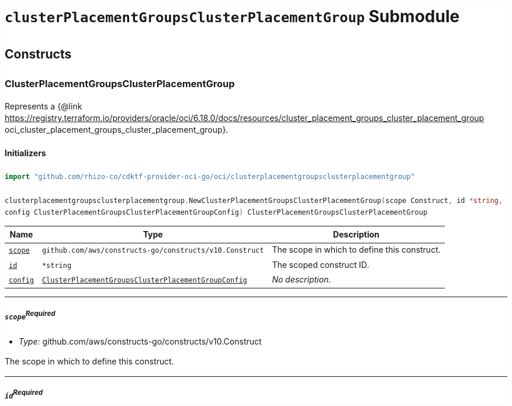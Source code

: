 # `clusterPlacementGroupsClusterPlacementGroup` Submodule <a name="`clusterPlacementGroupsClusterPlacementGroup` Submodule" id="rhizo-co-terraform-provider-oci.clusterPlacementGroupsClusterPlacementGroup"></a>

## Constructs <a name="Constructs" id="Constructs"></a>

### ClusterPlacementGroupsClusterPlacementGroup <a name="ClusterPlacementGroupsClusterPlacementGroup" id="rhizo-co-terraform-provider-oci.clusterPlacementGroupsClusterPlacementGroup.ClusterPlacementGroupsClusterPlacementGroup"></a>

Represents a {@link https://registry.terraform.io/providers/oracle/oci/6.18.0/docs/resources/cluster_placement_groups_cluster_placement_group oci_cluster_placement_groups_cluster_placement_group}.

#### Initializers <a name="Initializers" id="rhizo-co-terraform-provider-oci.clusterPlacementGroupsClusterPlacementGroup.ClusterPlacementGroupsClusterPlacementGroup.Initializer"></a>

```go
import "github.com/rhizo-co/cdktf-provider-oci-go/oci/clusterplacementgroupsclusterplacementgroup"

clusterplacementgroupsclusterplacementgroup.NewClusterPlacementGroupsClusterPlacementGroup(scope Construct, id *string, config ClusterPlacementGroupsClusterPlacementGroupConfig) ClusterPlacementGroupsClusterPlacementGroup
```

| **Name** | **Type** | **Description** |
| --- | --- | --- |
| <code><a href="#rhizo-co-terraform-provider-oci.clusterPlacementGroupsClusterPlacementGroup.ClusterPlacementGroupsClusterPlacementGroup.Initializer.parameter.scope">scope</a></code> | <code>github.com/aws/constructs-go/constructs/v10.Construct</code> | The scope in which to define this construct. |
| <code><a href="#rhizo-co-terraform-provider-oci.clusterPlacementGroupsClusterPlacementGroup.ClusterPlacementGroupsClusterPlacementGroup.Initializer.parameter.id">id</a></code> | <code>*string</code> | The scoped construct ID. |
| <code><a href="#rhizo-co-terraform-provider-oci.clusterPlacementGroupsClusterPlacementGroup.ClusterPlacementGroupsClusterPlacementGroup.Initializer.parameter.config">config</a></code> | <code><a href="#rhizo-co-terraform-provider-oci.clusterPlacementGroupsClusterPlacementGroup.ClusterPlacementGroupsClusterPlacementGroupConfig">ClusterPlacementGroupsClusterPlacementGroupConfig</a></code> | *No description.* |

---

##### `scope`<sup>Required</sup> <a name="scope" id="rhizo-co-terraform-provider-oci.clusterPlacementGroupsClusterPlacementGroup.ClusterPlacementGroupsClusterPlacementGroup.Initializer.parameter.scope"></a>

- *Type:* github.com/aws/constructs-go/constructs/v10.Construct

The scope in which to define this construct.

---

##### `id`<sup>Required</sup> <a name="id" id="rhizo-co-terraform-provider-oci.clusterPlacementGroupsClusterPlacementGroup.ClusterPlacementGroupsClusterPlacementGroup.Initializer.parameter.id"></a>
